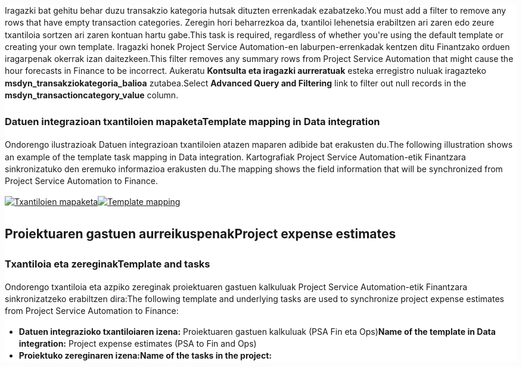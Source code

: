 <span data-ttu-id="989ee-149">Iragazki bat gehitu behar duzu transakzio kategoria hutsak dituzten errenkadak ezabatzeko.</span><span class="sxs-lookup"><span data-stu-id="989ee-149">You must add a filter to remove any rows that have empty transaction categories.</span></span> <span data-ttu-id="989ee-150">Zeregin hori beharrezkoa da, txantiloi lehenetsia erabiltzen ari zaren edo zeure txantiloia sortzen ari zaren kontuan hartu gabe.</span><span class="sxs-lookup"><span data-stu-id="989ee-150">This task is required, regardless of whether you're using the default template or creating your own template.</span></span> <span data-ttu-id="989ee-151">Iragazki honek Project Service Automation-en laburpen-errenkadak kentzen ditu Finantzako orduen iragarpenak okerrak izan daitezkeen.</span><span class="sxs-lookup"><span data-stu-id="989ee-151">This filter removes any summary rows from Project Service Automation that might cause the hour forecasts in Finance to be incorrect.</span></span> <span data-ttu-id="989ee-152">Aukeratu **Kontsulta eta iragazki aurreratuak** esteka erregistro nuluak iragazteko **msdyn\_transakziokategoria\_balioa** zutabea.</span><span class="sxs-lookup"><span data-stu-id="989ee-152">Select **Advanced Query and Filtering** link to filter out null records in the **msdyn\_transactioncategory\_value** column.</span></span>

### <a name="template-mapping-in-data-integration"></a><span data-ttu-id="989ee-153">Datuen integrazioan txantiloien mapaketa</span><span class="sxs-lookup"><span data-stu-id="989ee-153">Template mapping in Data integration</span></span>

<span data-ttu-id="989ee-154">Ondorengo ilustrazioak Datuen integrazioan txantiloien atazen maparen adibide bat erakusten du.</span><span class="sxs-lookup"><span data-stu-id="989ee-154">The following illustration shows an example of the template task mapping in Data integration.</span></span> <span data-ttu-id="989ee-155">Kartografiak Project Service Automation-etik Finantzara sinkronizatuko den eremuko informazioa erakusten du.</span><span class="sxs-lookup"><span data-stu-id="989ee-155">The mapping shows the field information that will be synchronized from Project Service Automation to Finance.</span></span>

<span data-ttu-id="989ee-156">[![Txantiloien mapaketa](./media/ProjectHourEstimatesMapping.jpg)](./media/ProjectHourEstimatesMapping.jpg)</span><span class="sxs-lookup"><span data-stu-id="989ee-156">[![Template mapping](./media/ProjectHourEstimatesMapping.jpg)](./media/ProjectHourEstimatesMapping.jpg)</span></span>

## <a name="project-expense-estimates"></a><span data-ttu-id="989ee-157">Proiektuaren gastuen aurreikuspenak</span><span class="sxs-lookup"><span data-stu-id="989ee-157">Project expense estimates</span></span>

### <a name="template-and-tasks"></a><span data-ttu-id="989ee-158">Txantiloia eta zereginak</span><span class="sxs-lookup"><span data-stu-id="989ee-158">Template and tasks</span></span>

<span data-ttu-id="989ee-159">Ondorengo txantiloia eta azpiko zereginak proiektuaren gastuen kalkuluak Project Service Automation-etik Finantzara sinkronizatzeko erabiltzen dira:</span><span class="sxs-lookup"><span data-stu-id="989ee-159">The following template and underlying tasks are used to synchronize project expense estimates from Project Service Automation to Finance:</span></span>

- <span data-ttu-id="989ee-160">**Datuen integrazioko txantiloiaren izena:** Proiektuaren gastuen kalkuluak (PSA Fin eta Ops)</span><span class="sxs-lookup"><span data-stu-id="989ee-160">**Name of the template in Data integration:** Project expense estimates (PSA to Fin and Ops)</span></span>
- <span data-ttu-id="989ee-161">**Proiektuko zereginaren izena:**</span><span class="sxs-lookup"><span data-stu-id="989ee-161">**Name of the tasks in the project:**</span></span>
